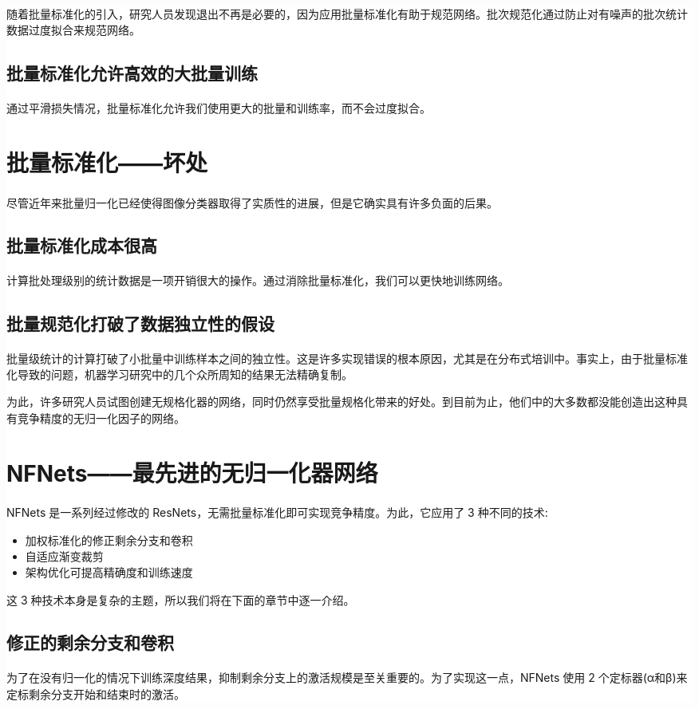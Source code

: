 随着批量标准化的引入，研究人员发现退出不再是必要的，因为应用批量标准化有助于规范网络。批次规范化通过防止对有噪声的批次统计数据过度拟合来规范网络。

## 批量标准化允许高效的大批量训练

通过平滑损失情况，批量标准化允许我们使用更大的批量和训练率，而不会过度拟合。

# 批量标准化——坏处

尽管近年来批量归一化已经使得图像分类器取得了实质性的进展，但是它确实具有许多负面的后果。

## 批量标准化成本很高

计算批处理级别的统计数据是一项开销很大的操作。通过消除批量标准化，我们可以更快地训练网络。

## 批量规范化打破了数据独立性的假设

批量级统计的计算打破了小批量中训练样本之间的独立性。这是许多实现错误的根本原因，尤其是在分布式培训中。事实上，由于批量标准化导致的问题，机器学习研究中的几个众所周知的结果无法精确复制。

为此，许多研究人员试图创建无规格化器的网络，同时仍然享受批量规格化带来的好处。到目前为止，他们中的大多数都没能创造出这种具有竞争精度的无归一化因子的网络。

# NFNets——最先进的无归一化器网络

NFNets 是一系列经过修改的 ResNets，无需批量标准化即可实现竞争精度。为此，它应用了 3 种不同的技术:

*   加权标准化的修正剩余分支和卷积
*   自适应渐变裁剪
*   架构优化可提高精确度和训练速度

这 3 种技术本身是复杂的主题，所以我们将在下面的章节中逐一介绍。

## 修正的剩余分支和卷积

为了在没有归一化的情况下训练深度结果，抑制剩余分支上的激活规模是至关重要的。为了实现这一点，NFNets 使用 2 个定标器(α和β)来定标剩余分支开始和结束时的激活。
